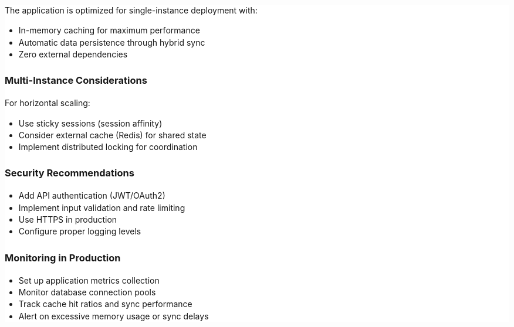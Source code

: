 The application is optimized for single-instance deployment with:

- In-memory caching for maximum performance
- Automatic data persistence through hybrid sync
- Zero external dependencies

### Multi-Instance Considerations

For horizontal scaling:

- Use sticky sessions (session affinity)
- Consider external cache (Redis) for shared state
- Implement distributed locking for coordination

### Security Recommendations

- Add API authentication (JWT/OAuth2)
- Implement input validation and rate limiting
- Use HTTPS in production
- Configure proper logging levels

### Monitoring in Production

- Set up application metrics collection
- Monitor database connection pools
- Track cache hit ratios and sync performance
- Alert on excessive memory usage or sync delays
